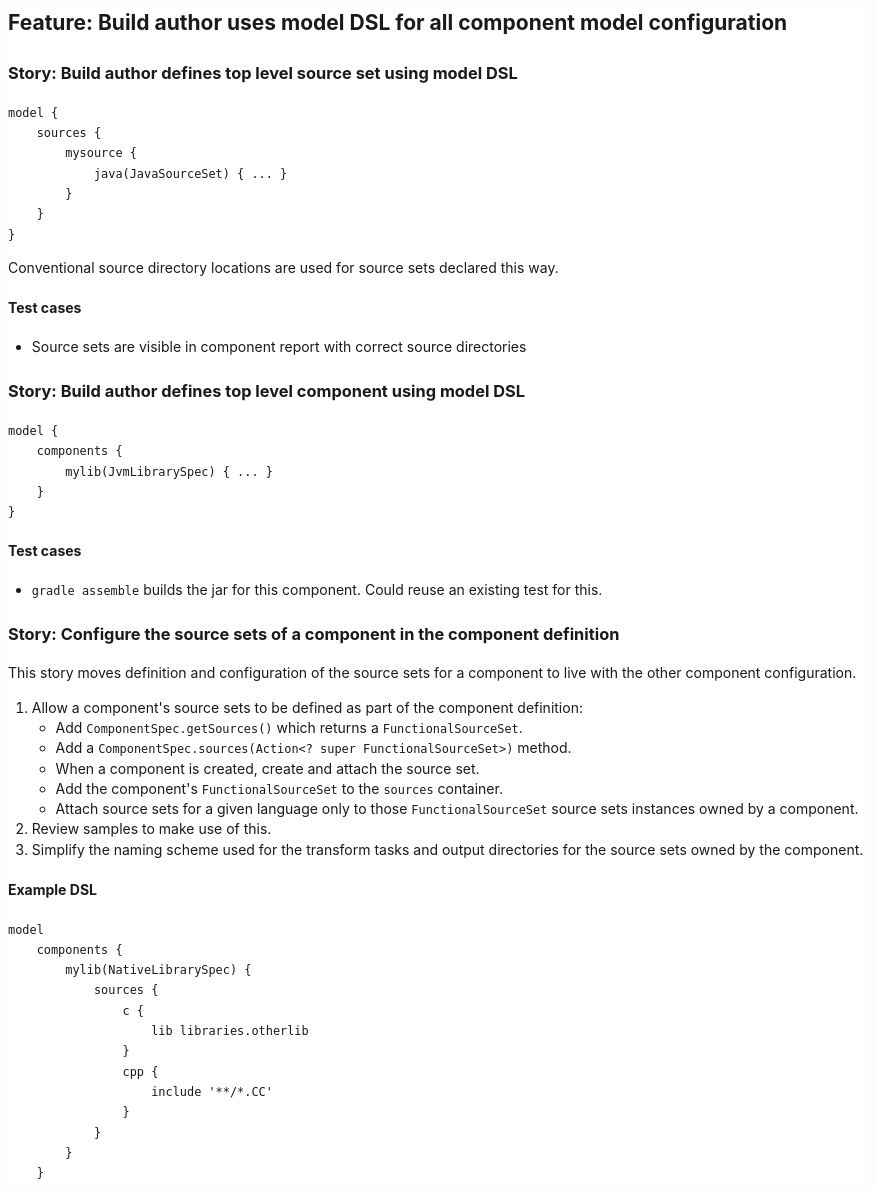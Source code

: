 ## Feature: Build author uses model DSL for all component model configuration

### Story: Build author defines top level source set using model DSL

    model {
        sources {
            mysource {
                java(JavaSourceSet) { ... }
            }
        }
    }

Conventional source directory locations are used for source sets declared this way.

#### Test cases

- Source sets are visible in component report with correct source directories

### Story: Build author defines top level component using model DSL

    model {
        components {
            mylib(JvmLibrarySpec) { ... }
        }
    }

#### Test cases

- `gradle assemble` builds the jar for this component. Could reuse an existing test for this.

### Story: Configure the source sets of a component in the component definition

This story moves definition and configuration of the source sets for a component to live with the other component configuration.

1. Allow a component's source sets to be defined as part of the component definition:
    - Add `ComponentSpec.getSources()` which returns a `FunctionalSourceSet`.
    - Add a `ComponentSpec.sources(Action<? super FunctionalSourceSet>)` method.
    - When a component is created, create and attach the source set.
    - Add the component's `FunctionalSourceSet` to the `sources` container.
    - Attach source sets for a given language only to those `FunctionalSourceSet` source sets instances owned by a component.
1. Review samples to make use of this.
1. Simplify the naming scheme used for the transform tasks and output directories for the source sets owned by the component.

#### Example DSL

    model
        components {
            mylib(NativeLibrarySpec) {
                sources {
                    c {
                        lib libraries.otherlib
                    }
                    cpp {
                        include '**/*.CC'
                    }
                }
            }
        }